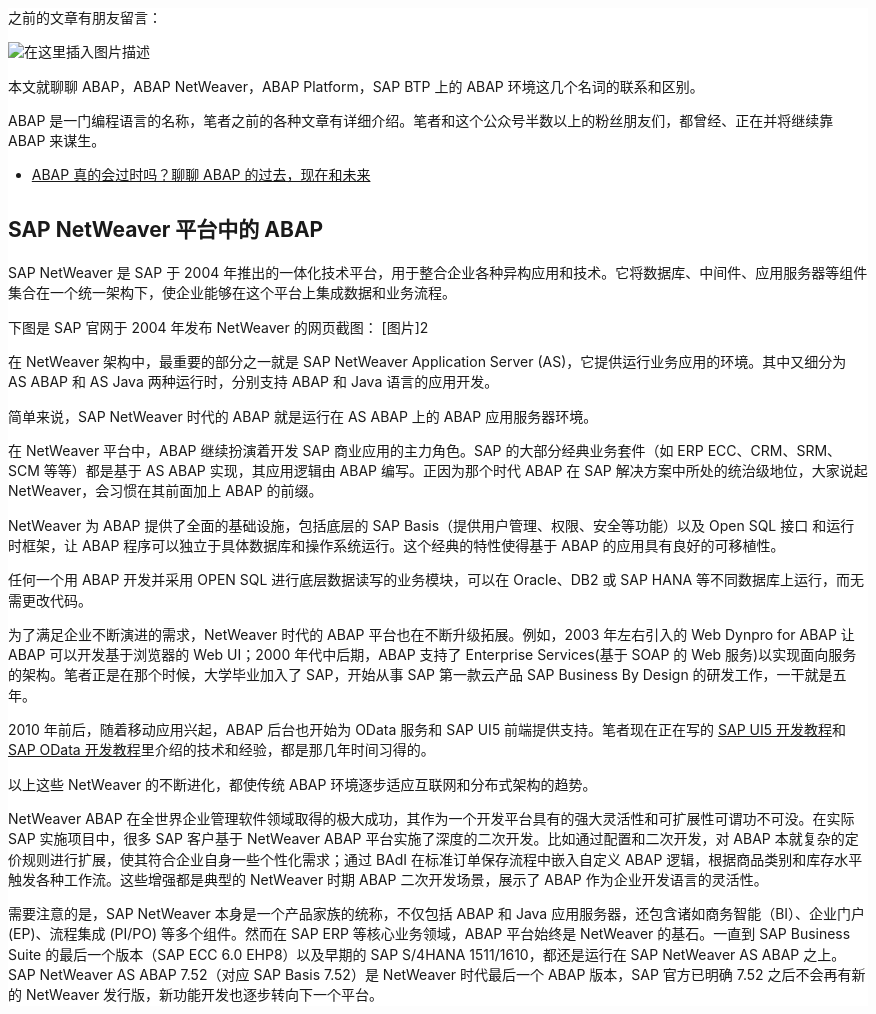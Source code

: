之前的文章有朋友留言：

![在这里插入图片描述](https://i-blog.csdnimg.cn/direct/8530dd95bf3e44538fa150b535b0b12a.png#pic_center)


本文就聊聊 ABAP，ABAP NetWeaver，ABAP Platform，SAP BTP 上的 ABAP 环境这几个名词的联系和区别。

ABAP 是一门编程语言的名称，笔者之前的各种文章有详细介绍。笔者和这个公众号半数以上的粉丝朋友们，都曾经、正在并将继续靠 ABAP 来谋生。

- [ABAP 真的会过时吗？聊聊 ABAP 的过去，现在和未来](https://jerry.blog.csdn.net/article/details/119721665?spm=1011.2415.3001.5331)




## SAP NetWeaver 平台中的 ABAP



SAP NetWeaver 是 SAP 于 2004 年推出的一体化技术平台，用于整合企业各种异构应用和技术。它将数据库、中间件、应用服务器等组件集合在一个统一架构下，使企业能够在这个平台上集成数据和业务流程。

下图是 SAP 官网于 2004 年发布 NetWeaver 的网页截图：
[图片]2

在 NetWeaver 架构中，最重要的部分之一就是 SAP NetWeaver Application Server (AS)，它提供运行业务应用的环境。其中又细分为 AS ABAP 和 AS Java 两种运行时，分别支持 ABAP 和 Java 语言的应用开发。

简单来说，SAP NetWeaver 时代的 ABAP 就是运行在 AS ABAP 上的 ABAP 应用服务器环境。



在 NetWeaver 平台中，ABAP 继续扮演着开发 SAP 商业应用的主力角色。SAP 的大部分经典业务套件（如 ERP ECC、CRM、SRM、SCM 等等）都是基于 AS ABAP 实现，其应用逻辑由 ABAP 编写。正因为那个时代 ABAP 在 SAP 解决方案中所处的统治级地位，大家说起 NetWeaver，会习惯在其前面加上 ABAP 的前缀。 

NetWeaver 为 ABAP 提供了全面的基础设施，包括底层的 SAP Basis（提供用户管理、权限、安全等功能）以及 Open SQL 接口 和运行时框架，让 ABAP 程序可以独立于具体数据库和操作系统运行。这个经典的特性使得基于 ABAP 的应用具有良好的可移植性。

任何一个用 ABAP 开发并采用 OPEN SQL 进行底层数据读写的业务模块，可以在 Oracle、DB2 或 SAP HANA 等不同数据库上运行，而无需更改代码。


为了满足企业不断演进的需求，NetWeaver 时代的 ABAP 平台也在不断升级拓展。例如，2003 年左右引入的 Web Dynpro for ABAP 让 ABAP 可以开发基于浏览器的 Web UI；2000 年代中后期，ABAP 支持了 Enterprise Services(基于 SOAP 的 Web 服务)以实现面向服务的架构。笔者正是在那个时候，大学毕业加入了 SAP，开始从事 SAP 第一款云产品 SAP Business By Design 的研发工作，一干就是五年。

2010 年前后，随着移动应用兴起，ABAP 后台也开始为 OData 服务和 SAP UI5 前端提供支持。笔者现在正在写的 [SAP UI5 开发教程](https://blog.csdn.net/i042416/category_11395500.html)和 [SAP OData 开发教程](https://blog.csdn.net/i042416/category_11885354.html)里介绍的技术和经验，都是那几年时间习得的。

以上这些 NetWeaver 的不断进化，都使传统 ABAP 环境逐步适应互联网和分布式架构的趋势。

NetWeaver ABAP 在全世界企业管理软件领域取得的极大成功，其作为一个开发平台具有的强大灵活性和可扩展性可谓功不可没。在实际 SAP 实施项目中，很多 SAP 客户基于 NetWeaver ABAP 平台实施了深度的二次开发。比如通过配置和二次开发，对 ABAP 本就复杂的定价规则进行扩展，使其符合企业自身一些个性化需求；通过 BAdI 在标准订单保存流程中嵌入自定义 ABAP 逻辑，根据商品类别和库存水平触发各种工作流。这些增强都是典型的 NetWeaver 时期 ABAP 二次开发场景，展示了 ABAP 作为企业开发语言的灵活性。


需要注意的是，SAP NetWeaver 本身是一个产品家族的统称，不仅包括 ABAP 和 Java 应用服务器，还包含诸如商务智能（BI）、企业门户 (EP)、流程集成 (PI/PO) 等多个组件。然而在 SAP ERP 等核心业务领域，ABAP 平台始终是 NetWeaver 的基石。一直到 SAP Business Suite 的最后一个版本（SAP ECC 6.0 EHP8）以及早期的 SAP S/4HANA 1511/1610，都还是运行在 SAP NetWeaver AS ABAP 之上。
SAP NetWeaver AS ABAP 7.52（对应 SAP Basis 7.52）是 NetWeaver 时代最后一个 ABAP 版本，SAP 官方已明确 7.52 之后不会再有新的 NetWeaver 发行版，新功能开发也逐步转向下一个平台。

